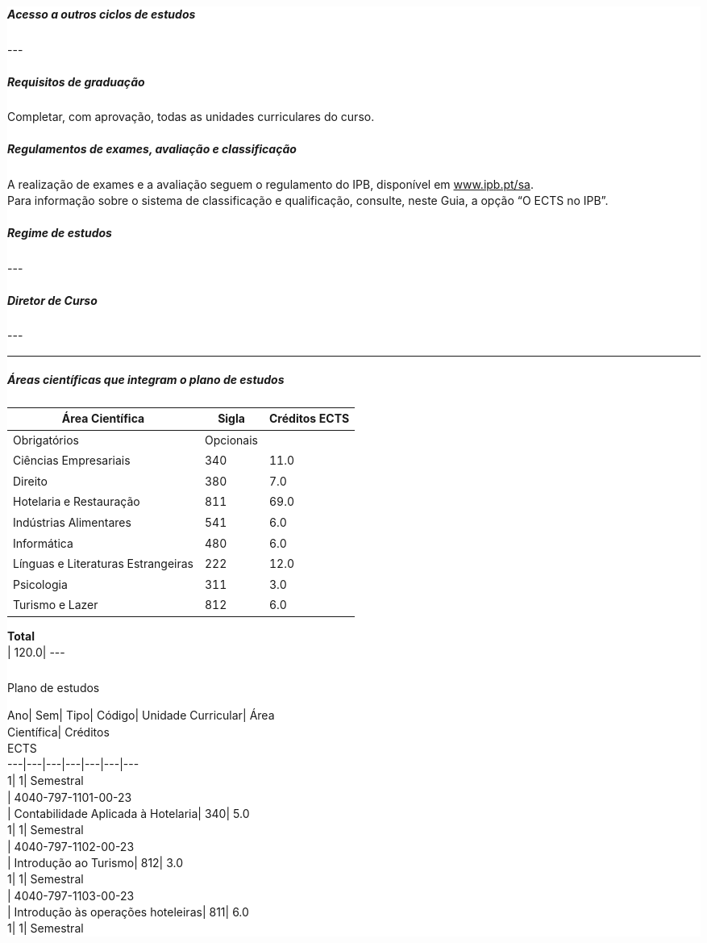 ##### Acesso a outros ciclos de estudos

\---  
  
  

##### Requisitos de graduação

Completar, com aprovação, todas as unidades curriculares do curso.  
  

##### Regulamentos de exames, avaliação e classificação

A realização de exames e a avaliação seguem o regulamento do IPB, disponível
em www.ipb.pt/sa.  
Para informação sobre o sistema de classificação e qualificação, consulte,
neste Guia, a opção “O ECTS no IPB”.  
  

##### Regime de estudos

\---  
  
  

##### Diretor de Curso

\---  

* * *

  

##### Áreas científicas que integram o plano de estudos

Área Científica| Sigla| Créditos ECTS  
---|---|---  
Obrigatórios| Opcionais  
Ciências Empresariais| 340| 11.0| 0.0  
Direito| 380| 7.0| 0.0  
Hotelaria e Restauração| 811| 69.0| 0.0  
Indústrias Alimentares| 541| 6.0| 0.0  
Informática| 480| 6.0| 0.0  
Línguas e Literaturas Estrangeiras| 222| 12.0| 0.0  
Psicologia| 311| 3.0| 0.0  
Turismo e Lazer| 812| 6.0| 0.0  
**Total**  
| 120.0| \---  
  
  
#####  
Plano de estudos

Ano| Sem| Tipo| Código| Unidade Curricular| Área  
Científica| Créditos  
ECTS  
---|---|---|---|---|---|---  
1| 1|  Semestral  
|  4040-797-1101-00-23  
| Contabilidade Aplicada à Hotelaria| 340| 5.0  
1| 1|  Semestral  
|  4040-797-1102-00-23  
| Introdução ao Turismo| 812| 3.0  
1| 1|  Semestral  
|  4040-797-1103-00-23  
| Introdução às operações hoteleiras| 811| 6.0  
1| 1|  Semestral  
